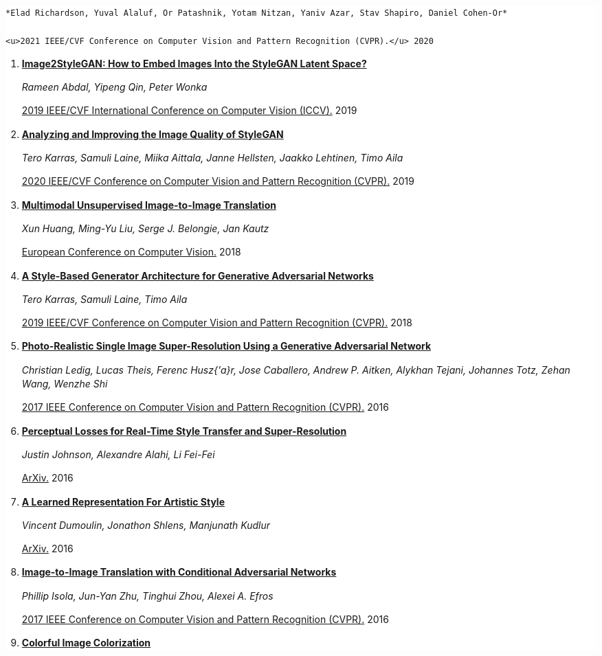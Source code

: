     *Elad Richardson, Yuval Alaluf, Or Patashnik, Yotam Nitzan, Yaniv Azar, Stav Shapiro, Daniel Cohen-Or*

    <u>2021 IEEE/CVF Conference on Computer Vision and Pattern Recognition (CVPR).</u> 2020

1. **[Image2StyleGAN: How to Embed Images Into the StyleGAN Latent Space?](https://api.semanticscholar.org/CorpusID:102350964)**

    *Rameen Abdal, Yipeng Qin, Peter Wonka*

    <u>2019 IEEE/CVF International Conference on Computer Vision (ICCV).</u> 2019

1. **[Analyzing and Improving the Image Quality of StyleGAN](https://api.semanticscholar.org/CorpusID:209202273)**

    *Tero Karras, Samuli Laine, Miika Aittala, Janne Hellsten, Jaakko Lehtinen, Timo Aila*

    <u>2020 IEEE/CVF Conference on Computer Vision and Pattern Recognition (CVPR).</u> 2019

1. **[Multimodal Unsupervised Image-to-Image Translation](https://api.semanticscholar.org/CorpusID:4883312)**

    *Xun Huang, Ming-Yu Liu, Serge J. Belongie, Jan Kautz*

    <u>European Conference on Computer Vision.</u> 2018

1. **[A Style-Based Generator Architecture for Generative Adversarial Networks](https://api.semanticscholar.org/CorpusID:54482423)**

    *Tero Karras, Samuli Laine, Timo Aila*

    <u>2019 IEEE/CVF Conference on Computer Vision and Pattern Recognition (CVPR).</u> 2018

1. **[Photo-Realistic Single Image Super-Resolution Using a Generative Adversarial Network](https://api.semanticscholar.org/CorpusID:211227)**

    *Christian Ledig, Lucas Theis, Ferenc Husz{\'a}r, Jose Caballero, Andrew P. Aitken, Alykhan Tejani, Johannes Totz, Zehan Wang, Wenzhe Shi*

    <u>2017 IEEE Conference on Computer Vision and Pattern Recognition (CVPR).</u> 2016

1. **[Perceptual Losses for Real-Time Style Transfer and Super-Resolution](https://api.semanticscholar.org/CorpusID:980236)**

    *Justin Johnson, Alexandre Alahi, Li Fei-Fei*

    <u>ArXiv.</u> 2016

1. **[A Learned Representation For Artistic Style](https://api.semanticscholar.org/CorpusID:5687613)**

    *Vincent Dumoulin, Jonathon Shlens, Manjunath Kudlur*

    <u>ArXiv.</u> 2016

1. **[Image-to-Image Translation with Conditional Adversarial Networks](https://api.semanticscholar.org/CorpusID:6200260)**

    *Phillip Isola, Jun-Yan Zhu, Tinghui Zhou, Alexei A. Efros*

    <u>2017 IEEE Conference on Computer Vision and Pattern Recognition (CVPR).</u> 2016

1. **[Colorful Image Colorization](https://api.semanticscholar.org/CorpusID:50698)**
